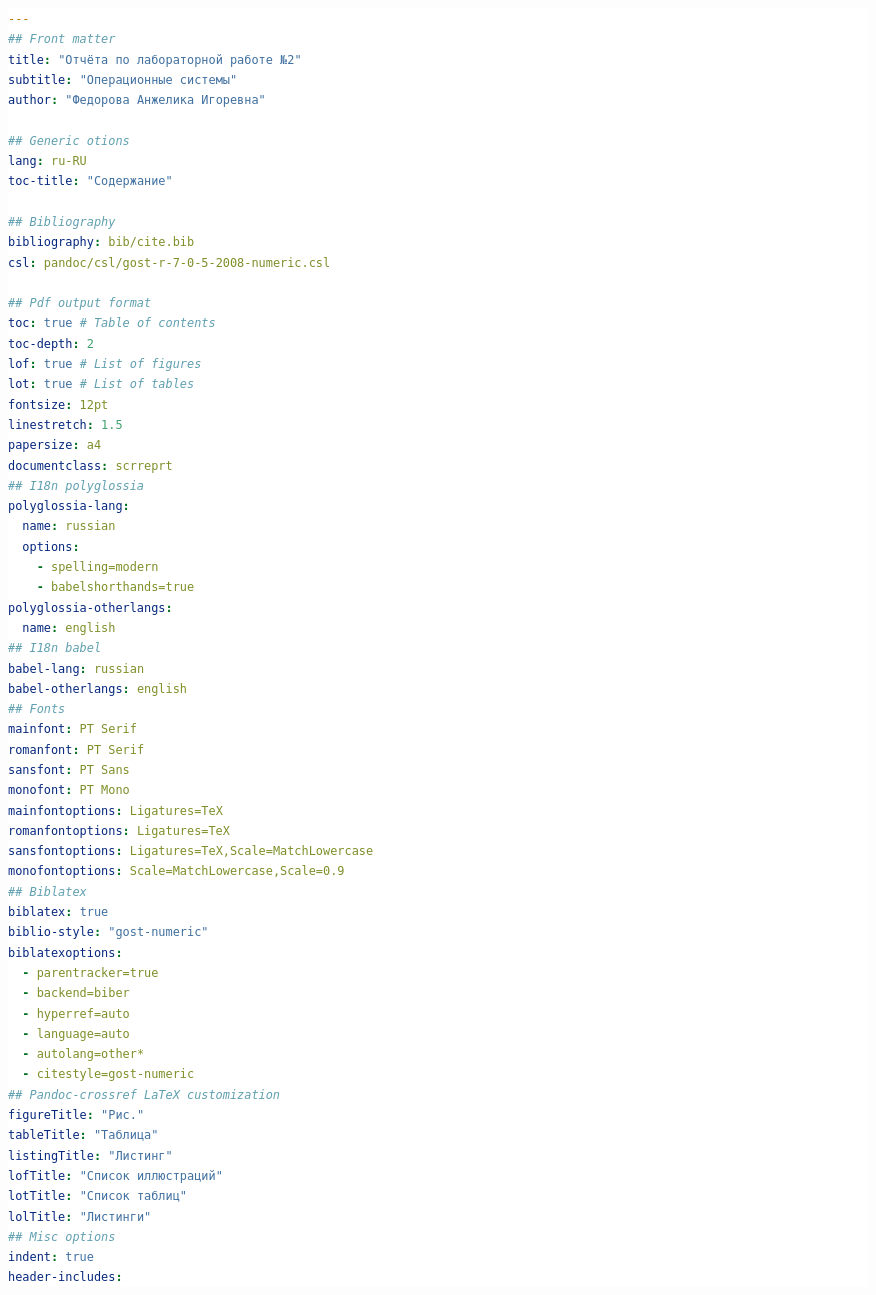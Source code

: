 ```yaml
---
## Front matter
title: "Отчёта по лабораторной работе №2"
subtitle: "Операционные системы"
author: "Федорова Анжелика Игоревна"

## Generic otions
lang: ru-RU
toc-title: "Содержание"

## Bibliography
bibliography: bib/cite.bib
csl: pandoc/csl/gost-r-7-0-5-2008-numeric.csl

## Pdf output format
toc: true # Table of contents
toc-depth: 2
lof: true # List of figures
lot: true # List of tables
fontsize: 12pt
linestretch: 1.5
papersize: a4
documentclass: scrreprt
## I18n polyglossia
polyglossia-lang:
  name: russian
  options:
	- spelling=modern
	- babelshorthands=true
polyglossia-otherlangs:
  name: english
## I18n babel
babel-lang: russian
babel-otherlangs: english
## Fonts
mainfont: PT Serif
romanfont: PT Serif
sansfont: PT Sans
monofont: PT Mono
mainfontoptions: Ligatures=TeX
romanfontoptions: Ligatures=TeX
sansfontoptions: Ligatures=TeX,Scale=MatchLowercase
monofontoptions: Scale=MatchLowercase,Scale=0.9
## Biblatex
biblatex: true
biblio-style: "gost-numeric"
biblatexoptions:
  - parentracker=true
  - backend=biber
  - hyperref=auto
  - language=auto
  - autolang=other*
  - citestyle=gost-numeric
## Pandoc-crossref LaTeX customization
figureTitle: "Рис."
tableTitle: "Таблица"
listingTitle: "Листинг"
lofTitle: "Список иллюстраций"
lotTitle: "Список таблиц"
lolTitle: "Листинги"
## Misc options
indent: true
header-includes:
```